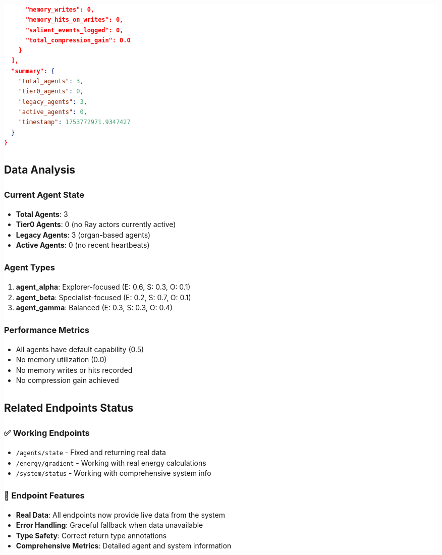 ```json
      "memory_writes": 0,
      "memory_hits_on_writes": 0,
      "salient_events_logged": 0,
      "total_compression_gain": 0.0
    }
  ],
  "summary": {
    "total_agents": 3,
    "tier0_agents": 0,
    "legacy_agents": 3,
    "active_agents": 0,
    "timestamp": 1753772971.9347427
  }
}
```

## Data Analysis

### Current Agent State
- **Total Agents**: 3
- **Tier0 Agents**: 0 (no Ray actors currently active)
- **Legacy Agents**: 3 (organ-based agents)
- **Active Agents**: 0 (no recent heartbeats)

### Agent Types
1. **agent_alpha**: Explorer-focused (E: 0.6, S: 0.3, O: 0.1)
2. **agent_beta**: Specialist-focused (E: 0.2, S: 0.7, O: 0.1)  
3. **agent_gamma**: Balanced (E: 0.3, S: 0.3, O: 0.4)

### Performance Metrics
- All agents have default capability (0.5)
- No memory utilization (0.0)
- No memory writes or hits recorded
- No compression gain achieved

## Related Endpoints Status

### ✅ Working Endpoints
- `/agents/state` - Fixed and returning real data
- `/energy/gradient` - Working with real energy calculations
- `/system/status` - Working with comprehensive system info

### 🔧 Endpoint Features
- **Real Data**: All endpoints now provide live data from the system
- **Error Handling**: Graceful fallback when data unavailable
- **Type Safety**: Correct return type annotations
- **Comprehensive Metrics**: Detailed agent and system information
